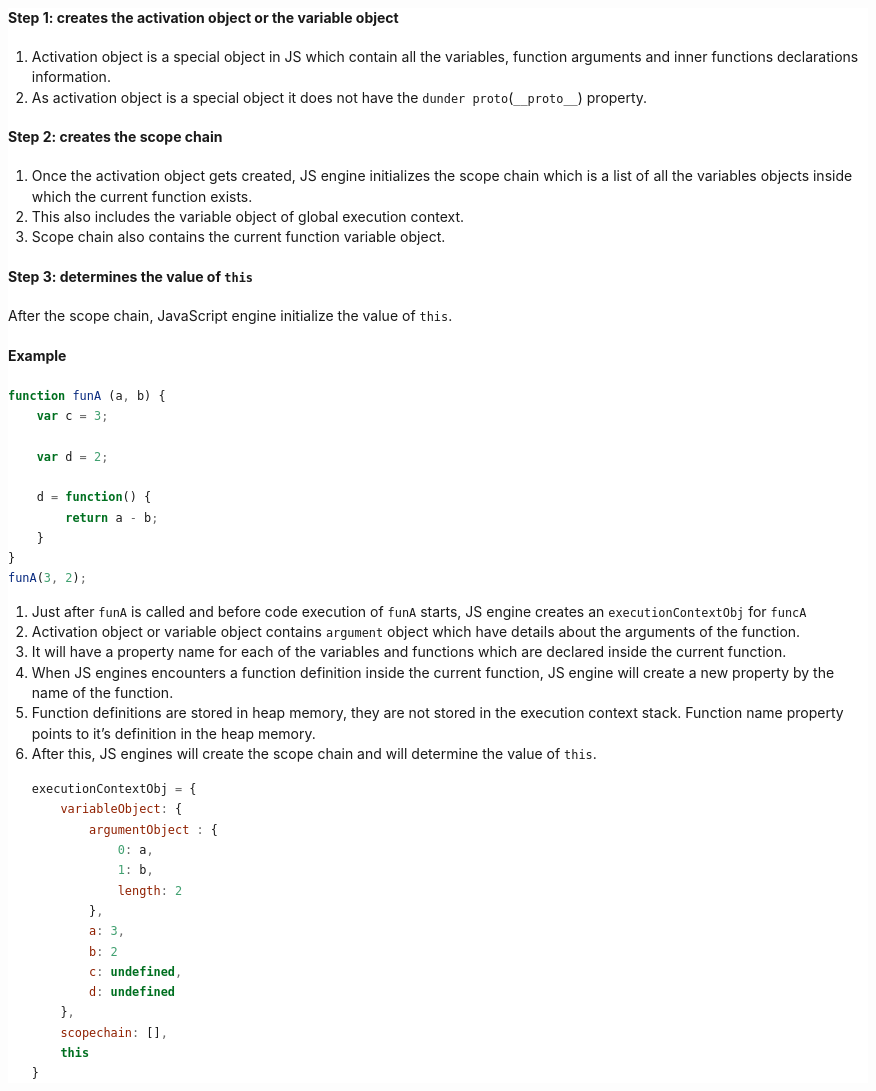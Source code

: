 #### Step 1: creates the activation object or the variable object
1. Activation object is a special object in JS which contain all the variables, function arguments and inner functions declarations information. 
2. As activation object is a special object it does not have the `dunder proto`(`__proto__`)
property.

#### Step 2: creates the scope chain
1. Once the activation object gets created, JS engine initializes the scope chain which is a list of all the variables objects inside which the current function exists. 
2. This also includes the variable object of global execution context.
3. Scope chain also contains the current function variable object.

#### Step 3: determines the value of `this`
After the scope chain, JavaScript engine initialize the value of `this`.

#### Example
```js
function funA (a, b) {
	var c = 3;

	var d = 2;

	d = function() {
		return a - b;
	}
}
funA(3, 2);
```
1. Just after `funA` is called and before code execution of `funA` starts, JS engine creates an `executionContextObj` for `funcA`
2. Activation object or variable object contains `argument` object which have details about the arguments of the function.
3. It will have a property name for each of the variables and functions which are declared inside the current function.
4. When JS engines encounters a function definition inside the current function, JS engine will create a new property by the name of the function. 
5. Function definitions are stored in heap memory, they are not stored in the execution context stack. Function name property points to it’s definition in the heap memory.
6. After this, JS engines will create the scope chain and will determine the value of `this`.
	```js
	executionContextObj = {
		variableObject: {
			argumentObject : {
				0: a,
				1: b,
				length: 2
			},
			a: 3,
			b: 2
			c: undefined,
			d: undefined
		},
		scopechain: [],
		this
	}
	```
